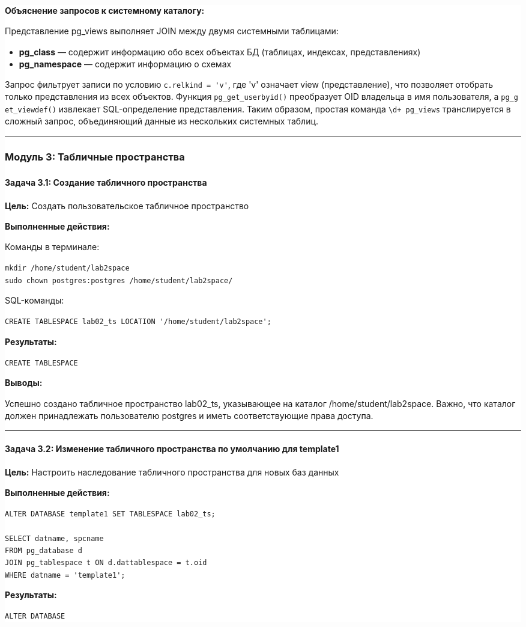 **Объяснение запросов к системному каталогу:**

Представление pg_views выполняет JOIN между двумя системными таблицами:

- **pg_class** — содержит информацию обо всех объектах БД (таблицах, индексах, представлениях)
- **pg_namespace** — содержит информацию о схемах

Запрос фильтрует записи по условию `c.relkind = 'v'`, где 'v' означает view (представление), что позволяет отобрать только представления из всех объектов. Функция `pg_get_userbyid()` преобразует OID владельца в имя пользователя, а `pg_get_viewdef()` извлекает SQL-определение представления. Таким образом, простая команда `\d+ pg_views` транслируется в сложный запрос, объединяющий данные из нескольких системных таблиц.

---

### Модуль 3: Табличные пространства

#### Задача 3.1: Создание табличного пространства

**Цель:** Создать пользовательское табличное пространство

**Выполненные действия:**

Команды в терминале:

    mkdir /home/student/lab2space
    sudo chown postgres:postgres /home/student/lab2space/

SQL-команды:

    CREATE TABLESPACE lab02_ts LOCATION '/home/student/lab2space';

**Результаты:**

    CREATE TABLESPACE

**Выводы:**

Успешно создано табличное пространство lab02_ts, указывающее на каталог /home/student/lab2space. Важно, что каталог должен принадлежать пользователю postgres и иметь соответствующие права доступа.

---

#### Задача 3.2: Изменение табличного пространства по умолчанию для template1

**Цель:** Настроить наследование табличного пространства для новых баз данных

**Выполненные действия:**

    ALTER DATABASE template1 SET TABLESPACE lab02_ts;

    SELECT datname, spcname
    FROM pg_database d
    JOIN pg_tablespace t ON d.dattablespace = t.oid
    WHERE datname = 'template1';

**Результаты:**

    ALTER DATABASE
